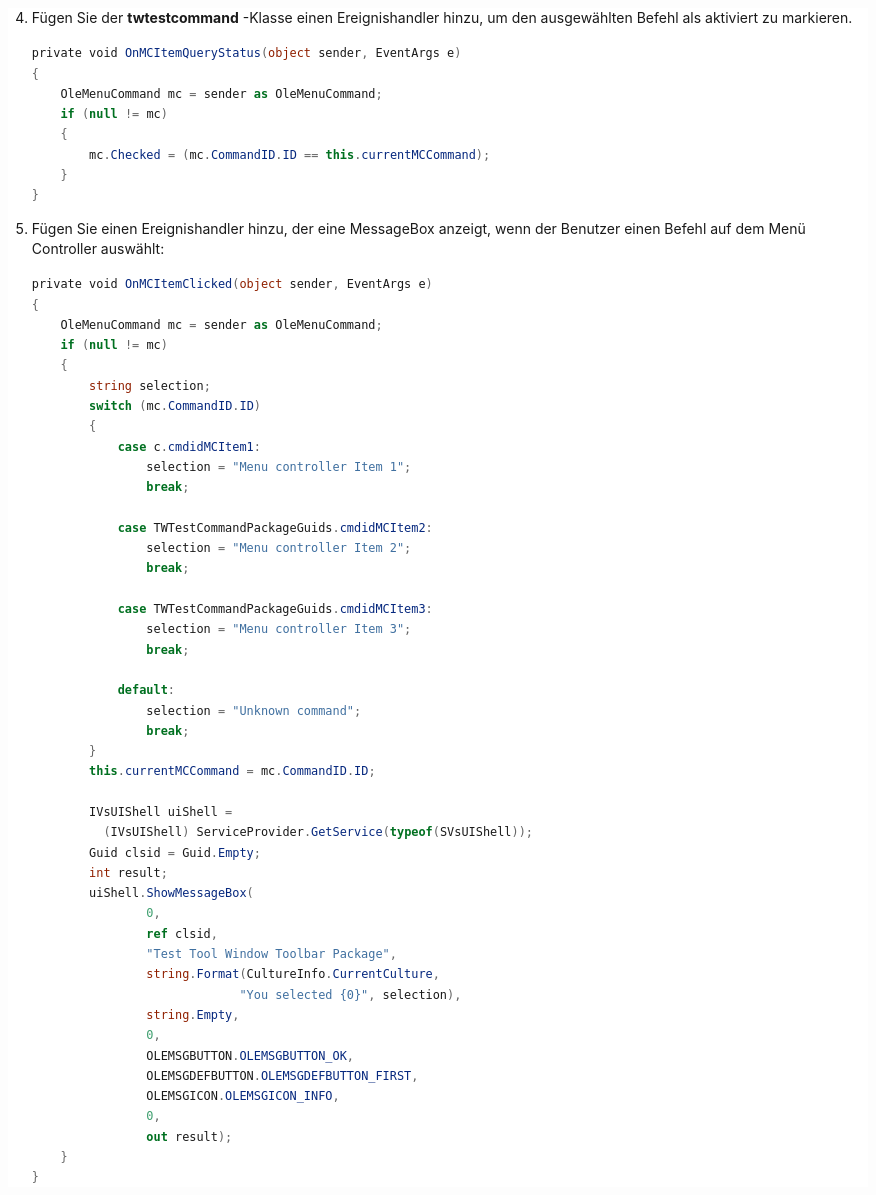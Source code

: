 4. Fügen Sie der **twtestcommand** -Klasse einen Ereignishandler hinzu, um den ausgewählten Befehl als aktiviert zu markieren.

    ```csharp
    private void OnMCItemQueryStatus(object sender, EventArgs e)
    {
        OleMenuCommand mc = sender as OleMenuCommand;
        if (null != mc)
        {
            mc.Checked = (mc.CommandID.ID == this.currentMCCommand);
        }
    }
    ```

5. Fügen Sie einen Ereignishandler hinzu, der eine MessageBox anzeigt, wenn der Benutzer einen Befehl auf dem Menü Controller auswählt:

    ```csharp
    private void OnMCItemClicked(object sender, EventArgs e)
    {
        OleMenuCommand mc = sender as OleMenuCommand;
        if (null != mc)
        {
            string selection;
            switch (mc.CommandID.ID)
            {
                case c.cmdidMCItem1:
                    selection = "Menu controller Item 1";
                    break;

                case TWTestCommandPackageGuids.cmdidMCItem2:
                    selection = "Menu controller Item 2";
                    break;

                case TWTestCommandPackageGuids.cmdidMCItem3:
                    selection = "Menu controller Item 3";
                    break;

                default:
                    selection = "Unknown command";
                    break;
            }
            this.currentMCCommand = mc.CommandID.ID;

            IVsUIShell uiShell =
              (IVsUIShell) ServiceProvider.GetService(typeof(SVsUIShell));
            Guid clsid = Guid.Empty;
            int result;
            uiShell.ShowMessageBox(
                    0,
                    ref clsid,
                    "Test Tool Window Toolbar Package",
                    string.Format(CultureInfo.CurrentCulture,
                                 "You selected {0}", selection),
                    string.Empty,
                    0,
                    OLEMSGBUTTON.OLEMSGBUTTON_OK,
                    OLEMSGDEFBUTTON.OLEMSGDEFBUTTON_FIRST,
                    OLEMSGICON.OLEMSGICON_INFO,
                    0,
                    out result);
        }
    }
    ```
